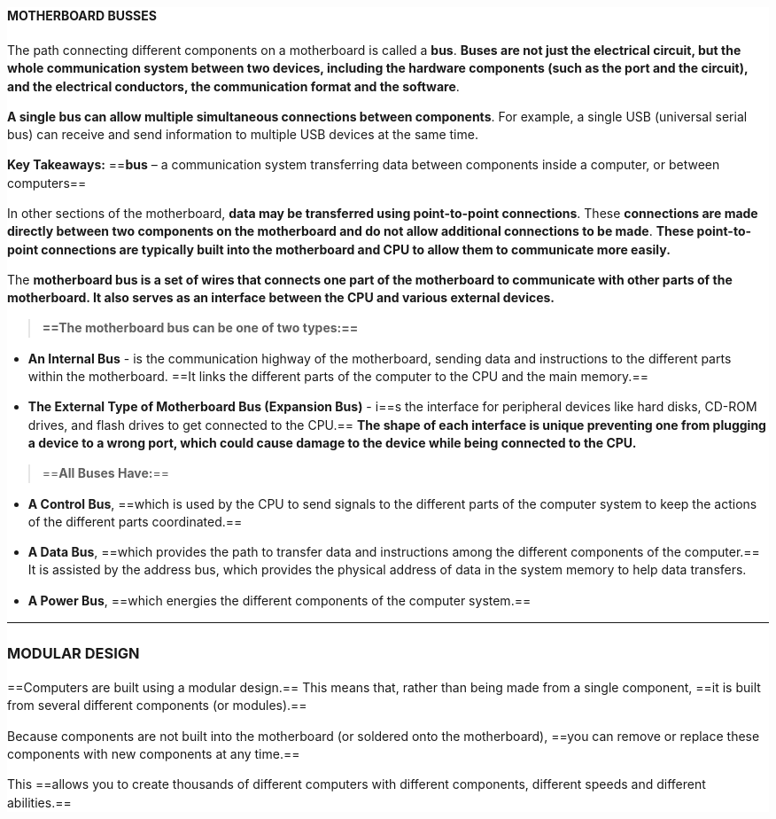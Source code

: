 #### MOTHERBOARD BUSSES

The path connecting different components on a motherboard is called a **bus**. **Buses are not just the electrical circuit, but the whole communication system between two devices, including the hardware components (such as the port and the circuit), and the electrical conductors, the communication format and the software**. 

**A single bus can allow multiple simultaneous connections between components**. For example, a single USB (universal serial bus) can receive and send information to multiple USB devices at the same time.

**Key Takeaways:** ==**bus** – a communication system transferring data between components inside a computer, or between computers==

In other sections of the motherboard, **data may be transferred using point-to-point connections**. These **connections are made directly between two components on the motherboard and do not allow additional connections to be made**. **These point-to-point connections are typically built into the motherboard and CPU to allow them to communicate more easily.**

The **motherboard bus is a set of wires that connects one part of the motherboard to communicate with other parts of the motherboard. It also serves as an interface between the CPU and various external devices.** 

> **==The motherboard bus can be one of two types:==**

- **An Internal Bus** - is the communication highway of the motherboard, sending data and instructions to the different parts within the motherboard. ==It links the different parts of the computer to the CPU and the main memory.==

- **The External Type of Motherboard Bus (Expansion Bus)** - i==s the interface for peripheral devices like hard disks, CD-ROM drives, and flash drives to get connected to the CPU.== **The shape of each interface is unique preventing one from plugging a device to a wrong port, which could cause damage to the device while being connected to the CPU.**


> ==**All Buses Have:**==

- **A Control Bus**, ==which is used by the CPU to send signals to the different parts of the computer system to keep the actions of the different parts coordinated.==

- **A Data Bus**, ==which provides the path to transfer data and instructions among the different components of the computer.== It is assisted by the address bus, which provides the physical address of data in the system memory to help data transfers.

- **A Power Bus**, ==which energies the different components of the computer system.==

---

### **MODULAR DESIGN**

==Computers are built using a modular design.== This means that, rather than being made from a single component, ==it is built from several different components (or modules).== 

Because components are not built into the motherboard (or soldered onto the motherboard), ==you can remove or replace these components with new components at any time.== 

This ==allows you to create thousands of different computers with different components, different speeds and different abilities.==
